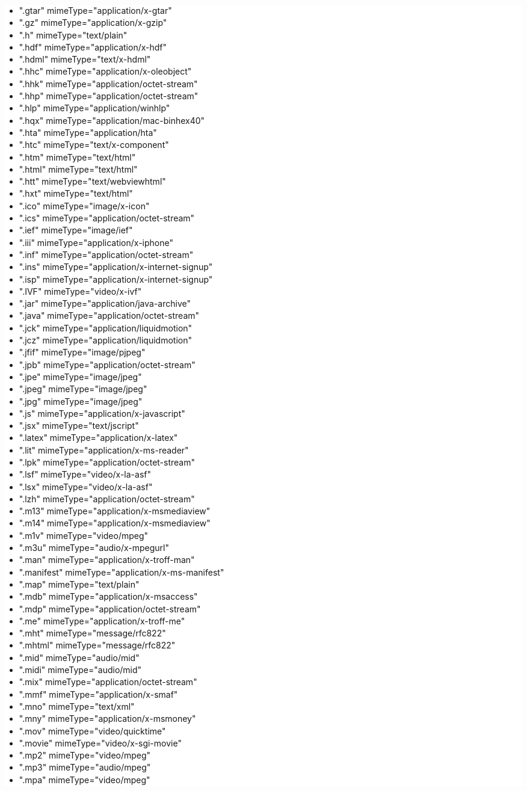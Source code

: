 - ".gtar" mimeType="application/x-gtar"
- ".gz" mimeType="application/x-gzip"
- ".h" mimeType="text/plain"
- ".hdf" mimeType="application/x-hdf"
- ".hdml" mimeType="text/x-hdml"
- ".hhc" mimeType="application/x-oleobject"
- ".hhk" mimeType="application/octet-stream"
- ".hhp" mimeType="application/octet-stream"
- ".hlp" mimeType="application/winhlp"
- ".hqx" mimeType="application/mac-binhex40"
- ".hta" mimeType="application/hta"
- ".htc" mimeType="text/x-component"
- ".htm" mimeType="text/html"
- ".html" mimeType="text/html"
- ".htt" mimeType="text/webviewhtml"
- ".hxt" mimeType="text/html"
- ".ico" mimeType="image/x-icon"
- ".ics" mimeType="application/octet-stream"
- ".ief" mimeType="image/ief"
- ".iii" mimeType="application/x-iphone"
- ".inf" mimeType="application/octet-stream"
- ".ins" mimeType="application/x-internet-signup"
- ".isp" mimeType="application/x-internet-signup"
- ".IVF" mimeType="video/x-ivf"
- ".jar" mimeType="application/java-archive"
- ".java" mimeType="application/octet-stream"
- ".jck" mimeType="application/liquidmotion"
- ".jcz" mimeType="application/liquidmotion"
- ".jfif" mimeType="image/pjpeg"
- ".jpb" mimeType="application/octet-stream"
- ".jpe" mimeType="image/jpeg"
- ".jpeg" mimeType="image/jpeg"
- ".jpg" mimeType="image/jpeg"
- ".js" mimeType="application/x-javascript"
- ".jsx" mimeType="text/jscript"
- ".latex" mimeType="application/x-latex"
- ".lit" mimeType="application/x-ms-reader"
- ".lpk" mimeType="application/octet-stream"
- ".lsf" mimeType="video/x-la-asf"
- ".lsx" mimeType="video/x-la-asf"
- ".lzh" mimeType="application/octet-stream"
- ".m13" mimeType="application/x-msmediaview"
- ".m14" mimeType="application/x-msmediaview"
- ".m1v" mimeType="video/mpeg"
- ".m3u" mimeType="audio/x-mpegurl"
- ".man" mimeType="application/x-troff-man"
- ".manifest" mimeType="application/x-ms-manifest"
- ".map" mimeType="text/plain"
- ".mdb" mimeType="application/x-msaccess"
- ".mdp" mimeType="application/octet-stream"
- ".me" mimeType="application/x-troff-me"
- ".mht" mimeType="message/rfc822"
- ".mhtml" mimeType="message/rfc822"
- ".mid" mimeType="audio/mid"
- ".midi" mimeType="audio/mid"
- ".mix" mimeType="application/octet-stream"
- ".mmf" mimeType="application/x-smaf"
- ".mno" mimeType="text/xml"
- ".mny" mimeType="application/x-msmoney"
- ".mov" mimeType="video/quicktime"
- ".movie" mimeType="video/x-sgi-movie"
- ".mp2" mimeType="video/mpeg"
- ".mp3" mimeType="audio/mpeg"
- ".mpa" mimeType="video/mpeg"